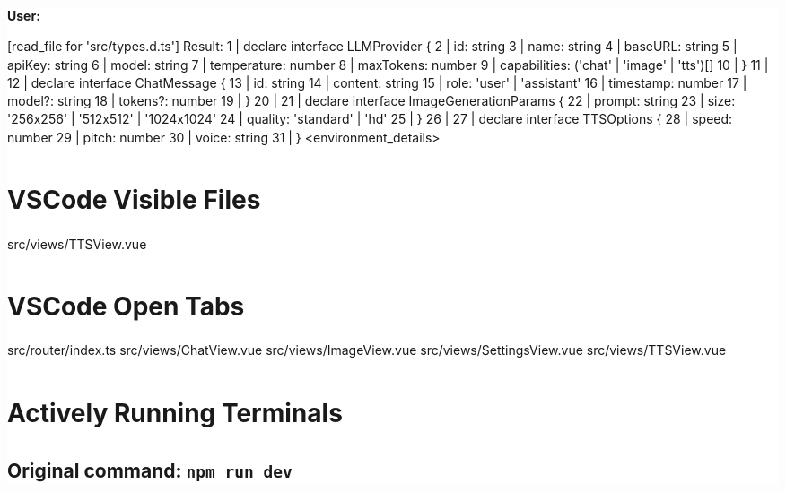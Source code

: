 
**User:**

[read_file for 'src/types.d.ts'] Result:
 1 | declare interface LLMProvider {
 2 |   id: string
 3 |   name: string
 4 |   baseURL: string
 5 |   apiKey: string
 6 |   model: string
 7 |   temperature: number
 8 |   maxTokens: number
 9 |   capabilities: ('chat' | 'image' | 'tts')[]
10 | }
11 | 
12 | declare interface ChatMessage {
13 |   id: string
14 |   content: string
15 |   role: 'user' | 'assistant'
16 |   timestamp: number
17 |   model?: string
18 |   tokens?: number
19 | }
20 | 
21 | declare interface ImageGenerationParams {
22 |   prompt: string
23 |   size: '256x256' | '512x512' | '1024x1024'
24 |   quality: 'standard' | 'hd'
25 | }
26 | 
27 | declare interface TTSOptions {
28 |   speed: number
29 |   pitch: number
30 |   voice: string
31 | }
<environment_details>
# VSCode Visible Files
src/views/TTSView.vue

# VSCode Open Tabs
src/router/index.ts
src/views/ChatView.vue
src/views/ImageView.vue
src/views/SettingsView.vue
src/views/TTSView.vue

# Actively Running Terminals
## Original command: `npm run dev`

